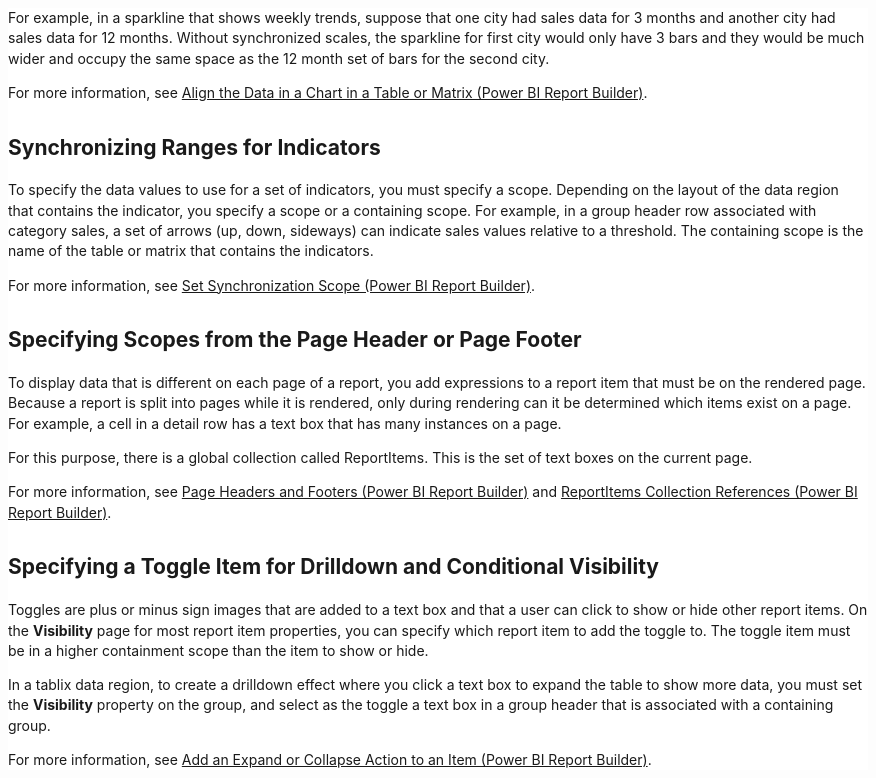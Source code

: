  For example, in a sparkline that shows weekly trends, suppose that one city had sales data for 3 months and another city had sales data for 12 months. Without synchronized scales, the sparkline for first city would only have 3 bars and they would be much wider and occupy the same space as the 12 month set of bars for the second city.  
  
 For more information, see [Align the Data in a Chart in a Table or Matrix &#40;Power BI Report Builder&#41;](/sql/reporting-services/report-design/align-the-data-in-a-chart-in-a-table-or-matrix-report-builder-and-ssrs).  
  
  
##  <a name="Indicators"></a> Synchronizing Ranges for Indicators  
 To specify the data values to use for a set of indicators, you must specify a scope. Depending on the layout of the data region that contains the indicator, you specify a scope or a containing scope. For example, in a group header row associated with category sales, a set of arrows (up, down, sideways) can indicate sales values relative to a threshold. The containing scope is the name of the table or matrix that contains the indicators.  
  
 For more information, see [Set Synchronization Scope &#40;Power BI Report Builder&#41;](/sql/reporting-services/report-design/set-synchronization-scope-report-builder-and-ssrs).
  
  
##  <a name="Page"></a> Specifying Scopes from the Page Header or Page Footer  
 To display data that is different on each page of a report, you add expressions to a report item that must be on the rendered page. Because a report is split into pages while it is rendered, only during rendering can it be determined which items exist on a page. For example, a cell in a detail row has a text box that has many instances on a page.  
  
 For this purpose, there is a global collection called ReportItems. This is the set of text boxes on the current page.  
  
 For more information, see [Page Headers and Footers &#40;Power BI Report Builder&#41;](../report-design/page-headers-footers-report-builder-service.md) and [ReportItems Collection References &#40;Power BI Report Builder&#41;](/sql/reporting-services/report-design/built-in-collections-reportitems-collection-references-report-builder).
  
  
##  <a name="Toggles"></a> Specifying a Toggle Item for Drilldown and Conditional Visibility  
 Toggles are plus or minus sign images that are added to a text box and that a user can click to show or hide other report items. On the **Visibility** page for most report item properties, you can specify which report item to add the toggle to. The toggle item must be in a higher containment scope than the item to show or hide.  
  
 In a tablix data region, to create a drilldown effect where you click a text box to expand the table to show more data, you must set the **Visibility** property on the group, and select as the toggle a text box in a group header that is associated with a containing group.  
  
 For more information, see [Add an Expand or Collapse Action to an Item &#40;Power BI Report Builder&#41;](/sql/reporting-services/report-design/add-an-expand-or-collapse-action-to-an-item-report-builder-and-ssrs).
  
  
